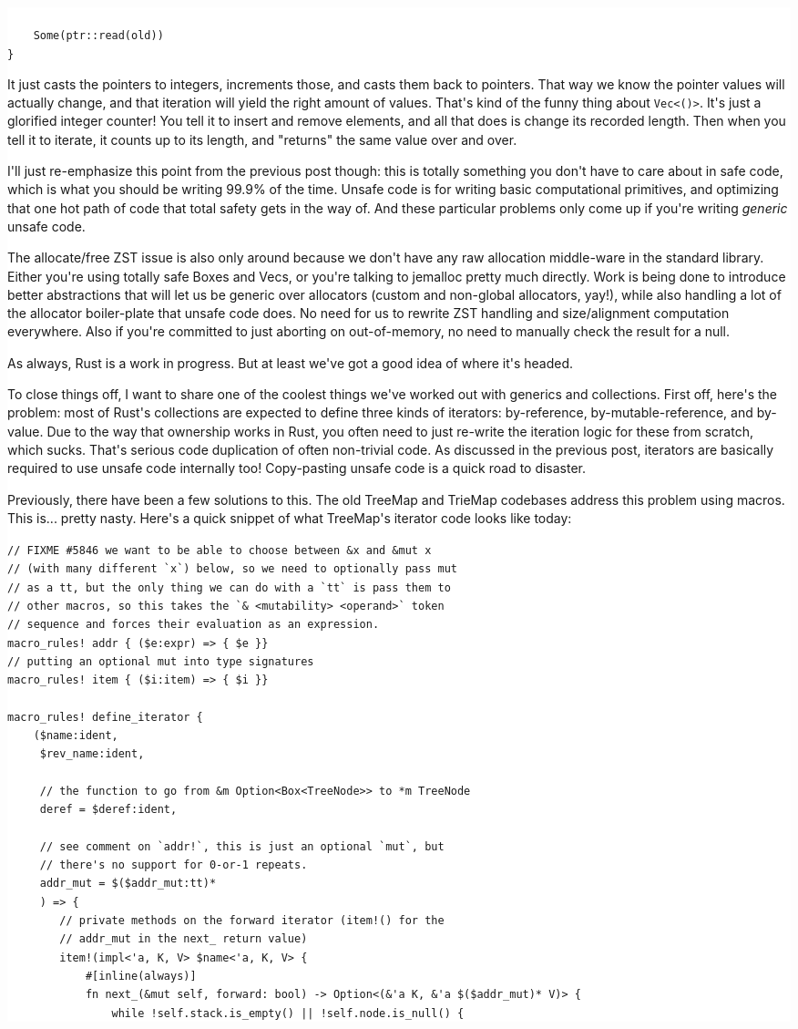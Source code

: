 ```

    Some(ptr::read(old))
}
```

It just casts the pointers to integers, increments those, and casts them back to pointers. That way we know the pointer values will actually change, and that iteration will yield the right amount of values. That's kind of the funny thing about `Vec<()>`. It's just a glorified integer counter! You tell it to insert and remove elements, and all that does is change its recorded length. Then when you tell it to iterate, it counts up to its length, and "returns" the same value over and over.

I'll just re-emphasize this point from the previous post though: this is totally something you don't have to care about in safe code, which is what you should be writing 99.9% of the time. Unsafe code is for writing basic computational primitives, and optimizing that one hot path of code that total safety gets in the way of. And these particular problems only come up if you're writing *generic* unsafe code.

The allocate/free ZST issue is also only around because we don't have any raw allocation middle-ware in the standard library. Either you're using totally safe Boxes and Vecs, or you're talking to jemalloc pretty much directly. Work is being done to introduce better abstractions that will let us be generic over allocators (custom and non-global allocators, yay!), while also handling a lot of the allocator boiler-plate that unsafe code does. No need for us to rewrite ZST handling and size/alignment computation everywhere. Also if you're committed to just aborting on out-of-memory, no need to manually check the result for a null.

As always, Rust is a work in progress. But at least we've got a good idea of where it's headed.

To close things off, I want to share one of the coolest things we've worked out with generics and collections. First off, here's the problem: most of Rust's collections are expected to define three kinds of iterators: by-reference, by-mutable-reference, and by-value. Due to the way that ownership works in Rust, you often need to just re-write the iteration logic for these from scratch, which sucks. That's serious code duplication of often non-trivial code. As discussed in the previous post, iterators are basically required to use unsafe code internally too! Copy-pasting unsafe code is a quick road to disaster.

Previously, there have been a few solutions to this. The old TreeMap and TrieMap codebases address this problem using macros. This is... pretty nasty. Here's a quick snippet of what TreeMap's iterator code looks like today:

```
// FIXME #5846 we want to be able to choose between &x and &mut x
// (with many different `x`) below, so we need to optionally pass mut
// as a tt, but the only thing we can do with a `tt` is pass them to
// other macros, so this takes the `& <mutability> <operand>` token
// sequence and forces their evaluation as an expression.
macro_rules! addr { ($e:expr) => { $e }}
// putting an optional mut into type signatures
macro_rules! item { ($i:item) => { $i }}

macro_rules! define_iterator {
    ($name:ident,
     $rev_name:ident,

     // the function to go from &m Option<Box<TreeNode>> to *m TreeNode
     deref = $deref:ident,

     // see comment on `addr!`, this is just an optional `mut`, but
     // there's no support for 0-or-1 repeats.
     addr_mut = $($addr_mut:tt)*
     ) => {
        // private methods on the forward iterator (item!() for the
        // addr_mut in the next_ return value)
        item!(impl<'a, K, V> $name<'a, K, V> {
            #[inline(always)]
            fn next_(&mut self, forward: bool) -> Option<(&'a K, &'a $($addr_mut)* V)> {
                while !self.stack.is_empty() || !self.node.is_null() {
```